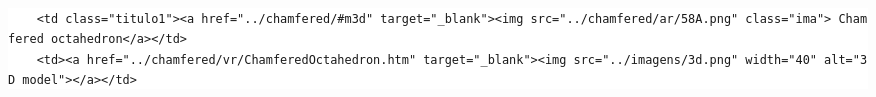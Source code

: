 		<td class="titulo1"><a href="../chamfered/#m3d" target="_blank"><img src="../chamfered/ar/58A.png" class="ima"> Chamfered octahedron</a></td>
		<td><a href="../chamfered/vr/ChamferedOctahedron.htm" target="_blank"><img src="../imagens/3d.png" width="40" alt="3D model"></a></td>
